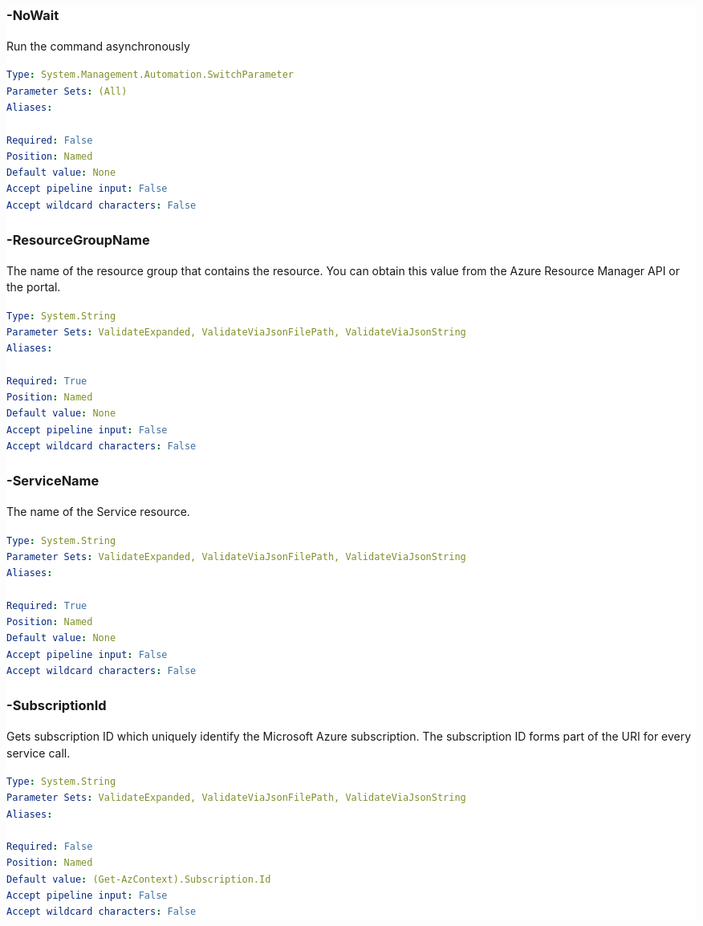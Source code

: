 ### -NoWait
Run the command asynchronously

```yaml
Type: System.Management.Automation.SwitchParameter
Parameter Sets: (All)
Aliases:

Required: False
Position: Named
Default value: None
Accept pipeline input: False
Accept wildcard characters: False
```

### -ResourceGroupName
The name of the resource group that contains the resource.
You can obtain this value from the Azure Resource Manager API or the portal.

```yaml
Type: System.String
Parameter Sets: ValidateExpanded, ValidateViaJsonFilePath, ValidateViaJsonString
Aliases:

Required: True
Position: Named
Default value: None
Accept pipeline input: False
Accept wildcard characters: False
```

### -ServiceName
The name of the Service resource.

```yaml
Type: System.String
Parameter Sets: ValidateExpanded, ValidateViaJsonFilePath, ValidateViaJsonString
Aliases:

Required: True
Position: Named
Default value: None
Accept pipeline input: False
Accept wildcard characters: False
```

### -SubscriptionId
Gets subscription ID which uniquely identify the Microsoft Azure subscription.
The subscription ID forms part of the URI for every service call.

```yaml
Type: System.String
Parameter Sets: ValidateExpanded, ValidateViaJsonFilePath, ValidateViaJsonString
Aliases:

Required: False
Position: Named
Default value: (Get-AzContext).Subscription.Id
Accept pipeline input: False
Accept wildcard characters: False
```
